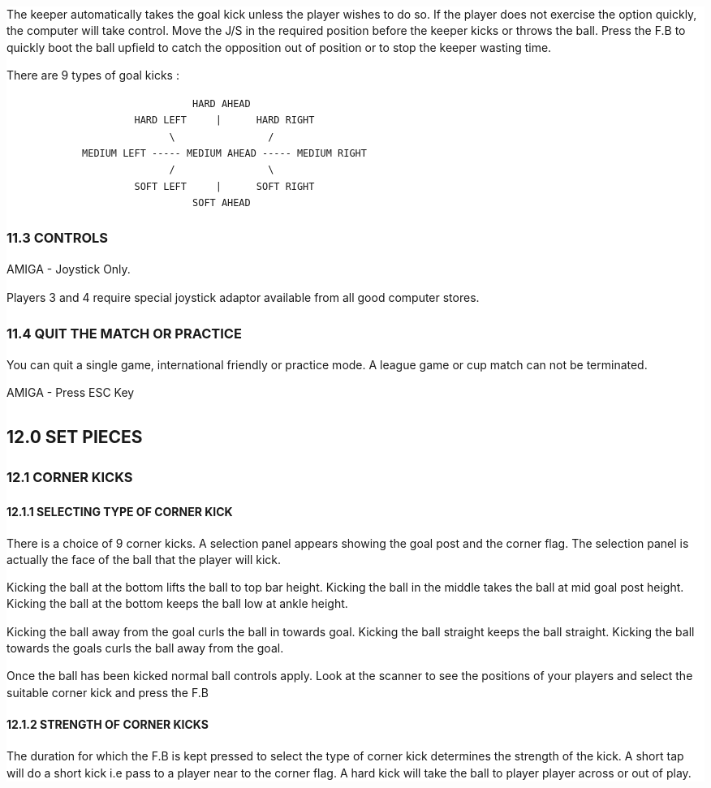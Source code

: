 The keeper automatically takes the goal kick unless the player wishes to do so. If the player does not exercise the option quickly, the computer will take control. Move the J/S in the required position before the keeper kicks or throws the ball. Press the F.B to quickly boot the ball upfield to catch the opposition out of position or to stop the keeper wasting time.

There are 9 types of goal kicks :
```
                                HARD AHEAD
                      HARD LEFT     |      HARD RIGHT
                            \                /
             MEDIUM LEFT ----- MEDIUM AHEAD ----- MEDIUM RIGHT
                            /                \
                      SOFT LEFT     |      SOFT RIGHT
                                SOFT AHEAD
```
### 11.3 CONTROLS ###

AMIGA - Joystick Only.

Players 3 and 4 require special joystick adaptor available from all good computer stores.

### 11.4 QUIT THE MATCH OR PRACTICE ###

You can quit a single game, international friendly or practice mode.
A league game or cup match can not be terminated.

AMIGA - Press ESC Key

## 12.0 SET PIECES ##

### 12.1 CORNER KICKS ###

#### 12.1.1 SELECTING TYPE OF CORNER KICK ####

There is a choice of 9 corner kicks. A selection panel appears showing the goal post and the corner flag. The selection panel is actually the face of the ball that the player will kick.

Kicking the ball at the bottom lifts the ball to top bar height.
Kicking the ball in the middle takes the ball at mid goal post height.
Kicking the ball at the bottom keeps the ball low at ankle height.

Kicking the ball away from the goal curls the ball in towards goal.
Kicking the ball straight keeps the ball straight.
Kicking the ball towards the goals curls the ball away from the goal.

Once the ball has been kicked normal ball controls apply.
Look at the scanner to see the positions of your players and select the suitable corner kick and press the F.B

#### 12.1.2 STRENGTH OF CORNER KICKS ####

The duration for which the F.B is kept pressed to select the type of corner kick determines the strength of the kick. A short tap will do a short kick i.e pass to a player near to the corner flag. A hard kick will take the ball to player player across or out of play.
